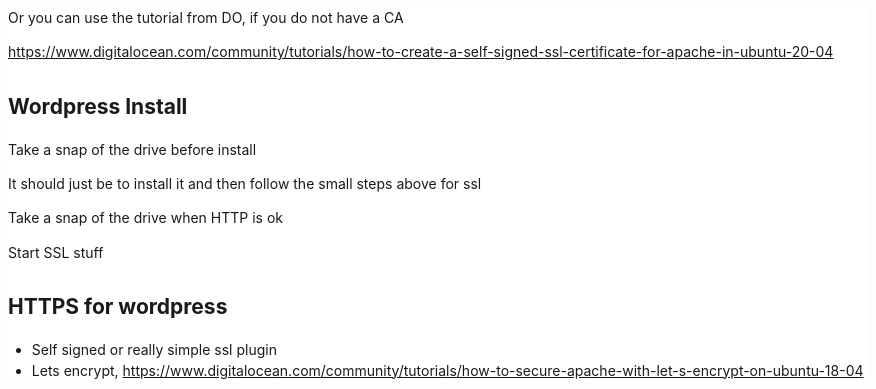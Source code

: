 Or you can use the tutorial from DO, if you do not have a CA

https://www.digitalocean.com/community/tutorials/how-to-create-a-self-signed-ssl-certificate-for-apache-in-ubuntu-20-04


## Wordpress Install

Take a snap of the drive before install

It should just be to install it and then follow the small steps above for ssl

Take a snap of the drive when HTTP is ok

Start SSL stuff

## HTTPS for wordpress

* Self signed or really simple ssl plugin
* Lets encrypt, https://www.digitalocean.com/community/tutorials/how-to-secure-apache-with-let-s-encrypt-on-ubuntu-18-04




